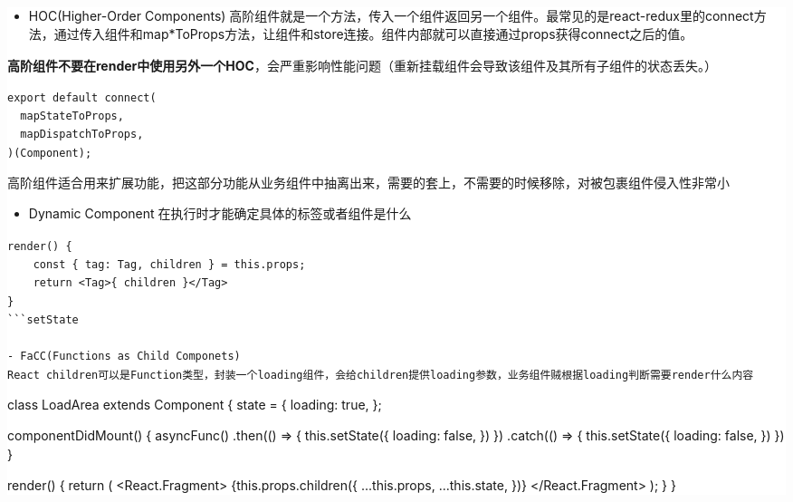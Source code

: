 - HOC(Higher-Order Components)
高阶组件就是一个方法，传入一个组件返回另一个组件。最常见的是react-redux里的connect方法，通过传入组件和map*ToProps方法，让组件和store连接。组件内部就可以直接通过props获得connect之后的值。

**高阶组件不要在render中使用另外一个HOC**，会严重影响性能问题（重新挂载组件会导致该组件及其所有子组件的状态丢失。）
```
export default connect(
  mapStateToProps,
  mapDispatchToProps,
)(Component);

```
高阶组件适合用来扩展功能，把这部分功能从业务组件中抽离出来，需要的套上，不需要的时候移除，对被包裹组件侵入性非常小

- Dynamic Component
在执行时才能确定具体的标签或者组件是什么
```
render() {
    const { tag: Tag, children } = this.props;
    return <Tag>{ children }</Tag>
}
```setState

- FaCC(Functions as Child Componets)
React children可以是Function类型，封装一个loading组件，会给children提供loading参数，业务组件贼根据loading判断需要render什么内容
```
class LoadArea extends Component {
  state = {
    loading: true,
  };

  componentDidMount() {
    asyncFunc()
        .then(() => {
            this.setState({
              loading: false,
            })
        })
        .catch(() => {
            this.setState({
              loading: false,
            })
        })
  }

  render() {
    return (
      <React.Fragment>
        {this.props.children({
          ...this.props,
          ...this.state,
        })}
      </React.Fragment>
    );
  }
}
